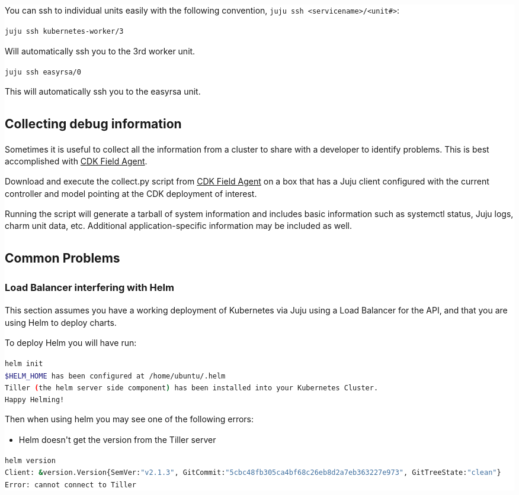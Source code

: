 You can ssh to individual units easily with the following convention,
`juju ssh <servicename>/<unit#>`:

```bash
juju ssh kubernetes-worker/3
```

Will automatically ssh you to the 3rd worker unit.

```bash
juju ssh easyrsa/0
```

This will automatically ssh you to the easyrsa unit.

## Collecting debug information

Sometimes it is useful to collect all the information from a cluster to share
with a developer to identify problems. This is best accomplished with [CDK
Field Agent](https://github.com/juju-solutions/cdk-field-agent).

Download and execute the collect.py script from [CDK Field
Agent](https://github.com/juju-solutions/cdk-field-agent) on a box that has a
Juju client configured with the current controller and model pointing at the
CDK deployment of interest.

Running the script will generate a tarball of system information and includes
basic information such as systemctl status, Juju logs, charm unit data, etc.
Additional application-specific information may be included as well.

## Common Problems

### Load Balancer interfering with Helm

This section assumes you have a working deployment of Kubernetes via Juju using
a Load Balancer for the API, and that you are using Helm to deploy charts.

To deploy Helm you will have run:

```bash
helm init
$HELM_HOME has been configured at /home/ubuntu/.helm
Tiller (the helm server side component) has been installed into your Kubernetes Cluster.
Happy Helming!
```

Then when using helm you may see one of the following errors:

* Helm doesn't get the version from the Tiller server

```bash
helm version
Client: &version.Version{SemVer:"v2.1.3", GitCommit:"5cbc48fb305ca4bf68c26eb8d2a7eb363227e973", GitTreeState:"clean"}
Error: cannot connect to Tiller
```
